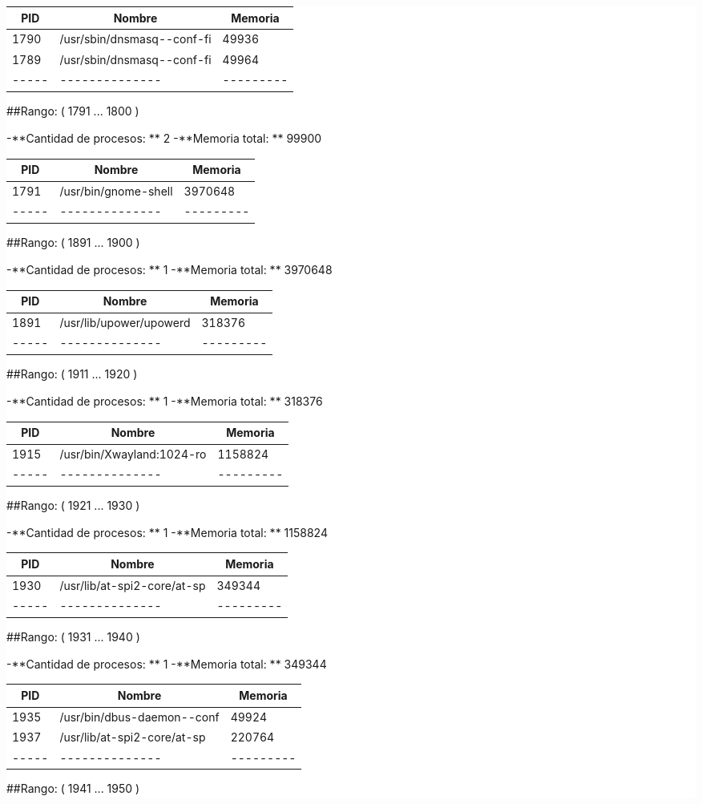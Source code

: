 | PID |    Nombre    | Memoria |
|-----|--------------|---------|
| 1790 |   /usr/sbin/dnsmasq--conf-fi   |  49936 |
| 1789 |   /usr/sbin/dnsmasq--conf-fi   |  49964 |
|-----|--------------|---------|
##Rango: ( 1791 ... 1800 )


-**Cantidad de procesos: **  2
-**Memoria total: ** 99900

| PID |    Nombre    | Memoria |
|-----|--------------|---------|
| 1791 |   /usr/bin/gnome-shell   |  3970648 |
|-----|--------------|---------|
##Rango: ( 1891 ... 1900 )


-**Cantidad de procesos: **  1
-**Memoria total: ** 3970648

| PID |    Nombre    | Memoria |
|-----|--------------|---------|
| 1891 |   /usr/lib/upower/upowerd   |  318376 |
|-----|--------------|---------|
##Rango: ( 1911 ... 1920 )


-**Cantidad de procesos: **  1
-**Memoria total: ** 318376

| PID |    Nombre    | Memoria |
|-----|--------------|---------|
| 1915 |   /usr/bin/Xwayland:1024-ro   |  1158824 |
|-----|--------------|---------|
##Rango: ( 1921 ... 1930 )


-**Cantidad de procesos: **  1
-**Memoria total: ** 1158824

| PID |    Nombre    | Memoria |
|-----|--------------|---------|
| 1930 |   /usr/lib/at-spi2-core/at-sp   |  349344 |
|-----|--------------|---------|
##Rango: ( 1931 ... 1940 )


-**Cantidad de procesos: **  1
-**Memoria total: ** 349344

| PID |    Nombre    | Memoria |
|-----|--------------|---------|
| 1935 |   /usr/bin/dbus-daemon--conf   |  49924 |
| 1937 |   /usr/lib/at-spi2-core/at-sp   |  220764 |
|-----|--------------|---------|
##Rango: ( 1941 ... 1950 )
